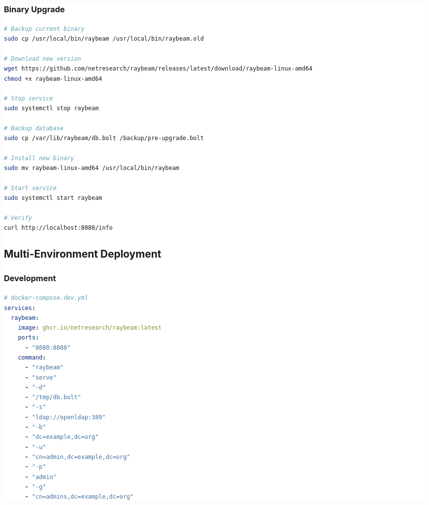 ### Binary Upgrade

```bash
# Backup current binary
sudo cp /usr/local/bin/raybeam /usr/local/bin/raybeam.old

# Download new version
wget https://github.com/netresearch/raybeam/releases/latest/download/raybeam-linux-amd64
chmod +x raybeam-linux-amd64

# Stop service
sudo systemctl stop raybeam

# Backup database
sudo cp /var/lib/raybeam/db.bolt /backup/pre-upgrade.bolt

# Install new binary
sudo mv raybeam-linux-amd64 /usr/local/bin/raybeam

# Start service
sudo systemctl start raybeam

# Verify
curl http://localhost:8080/info
```

## Multi-Environment Deployment

### Development

```yaml
# docker-compose.dev.yml
services:
  raybeam:
    image: ghcr.io/netresearch/raybeam:latest
    ports:
      - "8080:8080"
    command:
      - "raybeam"
      - "serve"
      - "-d"
      - "/tmp/db.bolt"
      - "-s"
      - "ldap://openldap:389"
      - "-b"
      - "dc=example,dc=org"
      - "-u"
      - "cn=admin,dc=example,dc=org"
      - "-p"
      - "admin"
      - "-g"
      - "cn=admins,dc=example,dc=org"
```
